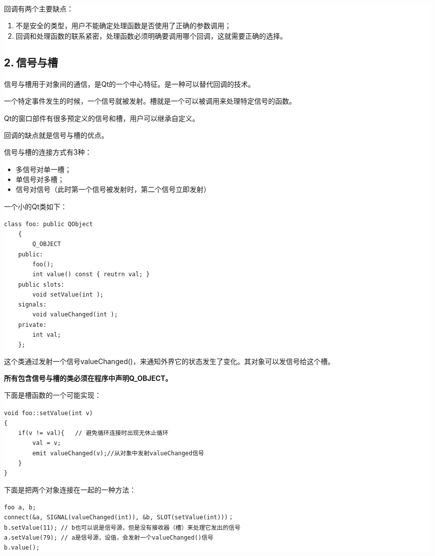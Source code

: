 回调有两个主要缺点：
1. 不是安全的类型，用户不能确定处理函数是否使用了正确的参数调用；
2. 回调和处理函数的联系紧密，处理函数必须明确要调用哪个回调，这就需要正确的选择。

## 2. 信号与槽
信号与槽用于对象间的通信，是Qt的一个中心特征。是一种可以替代回调的技术。

一个特定事件发生的时候，一个信号就被发射。槽就是一个可以被调用来处理特定信号的函数。

Qt的窗口部件有很多预定义的信号和槽，用户可以继承自定义。

回调的缺点就是信号与槽的优点。

信号与槽的连接方式有3种：
- 多信号对单一槽；
- 单信号对多槽；
- 信号对信号（此时第一个信号被发射时，第二个信号立即发射）

一个小的Qt类如下：
```C++:n
class foo: public QObject
	{
		Q_OBJECT
	public:
		foo();
		int value() const { reutrn val; }
	public slots:
	 	void setValue(int );
	signals:
		void valueChanged(int );
	private:
		int val;
	};
```
这个类通过发射一个信号valueChanged()，来通知外界它的状态发生了变化。其对象可以发信号给这个槽。

**所有包含信号与槽的类必须在程序中声明Q_OBJECT。**

下面是槽函数的一个可能实现：
```c++:n
void foo::setValue(int v)
{
	if(v != val){	// 避免循环连接时出现无休止循环
		val = v;
		emit valueChanged(v);//从对象中发射valueChanged信号
	}
}
```

下面是把两个对象连接在一起的一种方法：
```c++:n
foo a, b;
connect(&a, SIGNAL(valueChanged(int)), &b, SLOT(setValue(int)))；
b.setValue(11);	// b也可以说是信号源，但是没有接收器（槽）来处理它发出的信号
a.setValue(79);	// a是信号源，设值，会发射一个valueChanged()信号
b.value();
```
